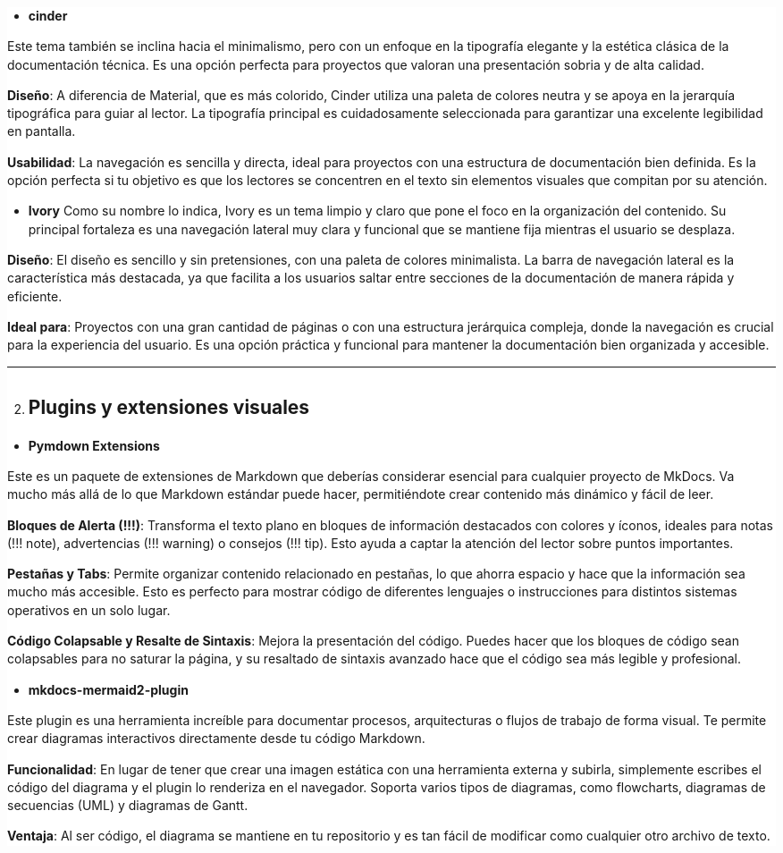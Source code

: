 * **cinder**

Este tema también se inclina hacia el minimalismo, pero con un enfoque en la tipografía elegante y la estética clásica de la documentación técnica. Es una opción perfecta para proyectos que valoran una presentación sobria y de alta calidad.

**Diseño**: A diferencia de Material, que es más colorido, Cinder utiliza una paleta de colores neutra y se apoya en la jerarquía tipográfica para guiar al lector. La tipografía principal es cuidadosamente seleccionada para garantizar una excelente legibilidad en pantalla.

**Usabilidad**: La navegación es sencilla y directa, ideal para proyectos con una estructura de documentación bien definida. Es la opción perfecta si tu objetivo es que los lectores se concentren en el texto sin elementos visuales que compitan por su atención.

 * **Ivory**
 Como su nombre lo indica, Ivory es un tema limpio y claro que pone el foco en la organización del contenido. Su principal fortaleza es una navegación lateral muy clara y funcional que se mantiene fija mientras el usuario se desplaza.

**Diseño**: El diseño es sencillo y sin pretensiones, con una paleta de colores minimalista. La barra de navegación lateral es la característica más destacada, ya que facilita a los usuarios saltar entre secciones de la documentación de manera rápida y eficiente.

**Ideal para**: Proyectos con una gran cantidad de páginas o con una estructura jerárquica compleja, donde la navegación es crucial para la experiencia del usuario. Es una opción práctica y funcional para mantener la documentación bien organizada y accesible.

---

2. ## Plugins y extensiones visuales
 * **Pymdown Extensions**

 Este es un paquete de extensiones de Markdown que deberías considerar esencial para cualquier proyecto de MkDocs. Va mucho más allá de lo que Markdown estándar puede hacer, permitiéndote crear contenido más dinámico y fácil de leer.

**Bloques de Alerta (!!!)**: Transforma el texto plano en bloques de información destacados con colores y íconos, ideales para notas (!!! note), advertencias (!!! warning) o consejos (!!! tip). Esto ayuda a captar la atención del lector sobre puntos importantes.

**Pestañas y Tabs**: Permite organizar contenido relacionado en pestañas, lo que ahorra espacio y hace que la información sea mucho más accesible. Esto es perfecto para mostrar código de diferentes lenguajes o instrucciones para distintos sistemas operativos en un solo lugar.

**Código Colapsable y Resalte de Sintaxis**: Mejora la presentación del código. Puedes hacer que los bloques de código sean colapsables para no saturar la página, y su resaltado de sintaxis avanzado hace que el código sea más legible y profesional.

* **mkdocs-mermaid2-plugin**

Este plugin es una herramienta increíble para documentar procesos, arquitecturas o flujos de trabajo de forma visual. Te permite crear diagramas interactivos directamente desde tu código Markdown.

**Funcionalidad**: En lugar de tener que crear una imagen estática con una herramienta externa y subirla, simplemente escribes el código del diagrama y el plugin lo renderiza en el navegador. Soporta varios tipos de diagramas, como flowcharts, diagramas de secuencias (UML) y diagramas de Gantt.

**Ventaja**: Al ser código, el diagrama se mantiene en tu repositorio y es tan fácil de modificar como cualquier otro archivo de texto.

